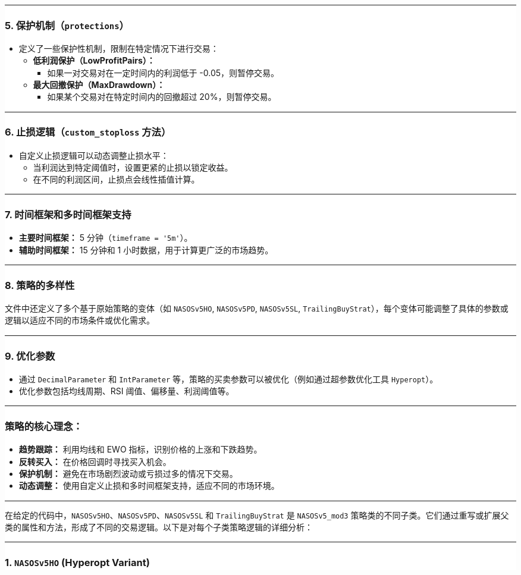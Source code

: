* * *

### 5. **保护机制（`protections`）**

- 定义了一些保护性机制，限制在特定情况下进行交易：
    - **低利润保护（LowProfitPairs）：**
        - 如果一对交易对在一定时间内的利润低于 -0.05，则暂停交易。
    - **最大回撤保护（MaxDrawdown）：**
        - 如果某个交易对在特定时间内的回撤超过 20%，则暂停交易。

* * *

### 6. **止损逻辑（`custom_stoploss` 方法）**

- 自定义止损逻辑可以动态调整止损水平：
    - 当利润达到特定阈值时，设置更紧的止损以锁定收益。
    - 在不同的利润区间，止损点会线性插值计算。

* * *

### 7. **时间框架和多时间框架支持**

- **主要时间框架：** 5 分钟（`timeframe = '5m'`）。
- **辅助时间框架：** 15 分钟和 1 小时数据，用于计算更广泛的市场趋势。

* * *

### 8. **策略的多样性**

文件中还定义了多个基于原始策略的变体（如 `NASOSv5HO`, `NASOSv5PD`, `NASOSv5SL`, `TrailingBuyStrat`），每个变体可能调整了具体的参数或逻辑以适应不同的市场条件或优化需求。

* * *

### 9. **优化参数**

- 通过 `DecimalParameter` 和 `IntParameter` 等，策略的买卖参数可以被优化（例如通过超参数优化工具 `Hyperopt`）。
- 优化参数包括均线周期、RSI 阈值、偏移量、利润阈值等。

* * *

### 策略的核心理念：

- **趋势跟踪：** 利用均线和 EWO 指标，识别价格的上涨和下跌趋势。
- **反转买入：** 在价格回调时寻找买入机会。
- **保护机制：** 避免在市场剧烈波动或亏损过多的情况下交易。
- **动态调整：** 使用自定义止损和多时间框架支持，适应不同的市场环境。

* * *

在给定的代码中，`NASOSv5HO`、`NASOSv5PD`、`NASOSv5SL` 和 `TrailingBuyStrat` 是 `NASOSv5_mod3` 策略类的不同子类。它们通过重写或扩展父类的属性和方法，形成了不同的交易逻辑。以下是对每个子类策略逻辑的详细分析：

* * *

### 1. **`NASOSv5HO`** (Hyperopt Variant)
